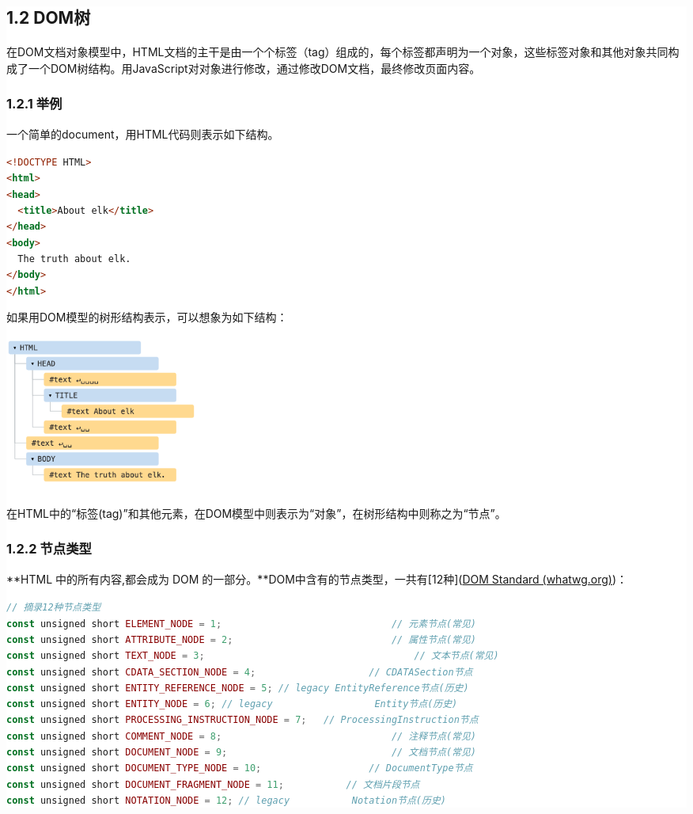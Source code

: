 

## 1.2 DOM树

在DOM文档对象模型中，HTML文档的主干是由一个个标签（tag）组成的，每个标签都声明为一个对象，这些标签对象和其他对象共同构成了一个DOM树结构。用JavaScript对对象进行修改，通过修改DOM文档，最终修改页面内容。

### 1.2.1 举例

一个简单的document，用HTML代码则表示如下结构。

```html
<!DOCTYPE HTML>
<html>
<head>
  <title>About elk</title>
</head>
<body>
  The truth about elk.
</body>
</html>
```

如果用DOM模型的树形结构表示，可以想象为如下结构：

 <img src="source/截屏2021-06-21 下午8.04.59.png" alt="截屏2021-06-21 下午8.04.59" style="zoom:67%;" />

在HTML中的“标签(tag)”和其他元素，在DOM模型中则表示为“对象”，在树形结构中则称之为“节点”。



### 1.2.2 节点类型

**HTML 中的所有内容,都会成为 DOM 的一部分。**DOM中含有的节点类型，一共有[12种]([DOM Standard (whatwg.org)](https://dom.spec.whatwg.org/#node))：

```js
// 摘录12种节点类型
const unsigned short ELEMENT_NODE = 1;								// 元素节点(常见)
const unsigned short ATTRIBUTE_NODE = 2;							// 属性节点(常见)
const unsigned short TEXT_NODE = 3;										// 文本节点(常见)
const unsigned short CDATA_SECTION_NODE = 4;					// CDATASection节点
const unsigned short ENTITY_REFERENCE_NODE = 5; // legacy EntityReference节点(历史)
const unsigned short ENTITY_NODE = 6; // legacy 				 Entity节点(历史)
const unsigned short PROCESSING_INSTRUCTION_NODE = 7;	// ProcessingInstruction节点
const unsigned short COMMENT_NODE = 8;								// 注释节点(常见)
const unsigned short DOCUMENT_NODE = 9;								// 文档节点(常见)
const unsigned short DOCUMENT_TYPE_NODE = 10;					// DocumentType节点
const unsigned short DOCUMENT_FRAGMENT_NODE = 11;			// 文档片段节点
const unsigned short NOTATION_NODE = 12; // legacy			 Notation节点(历史)
```
